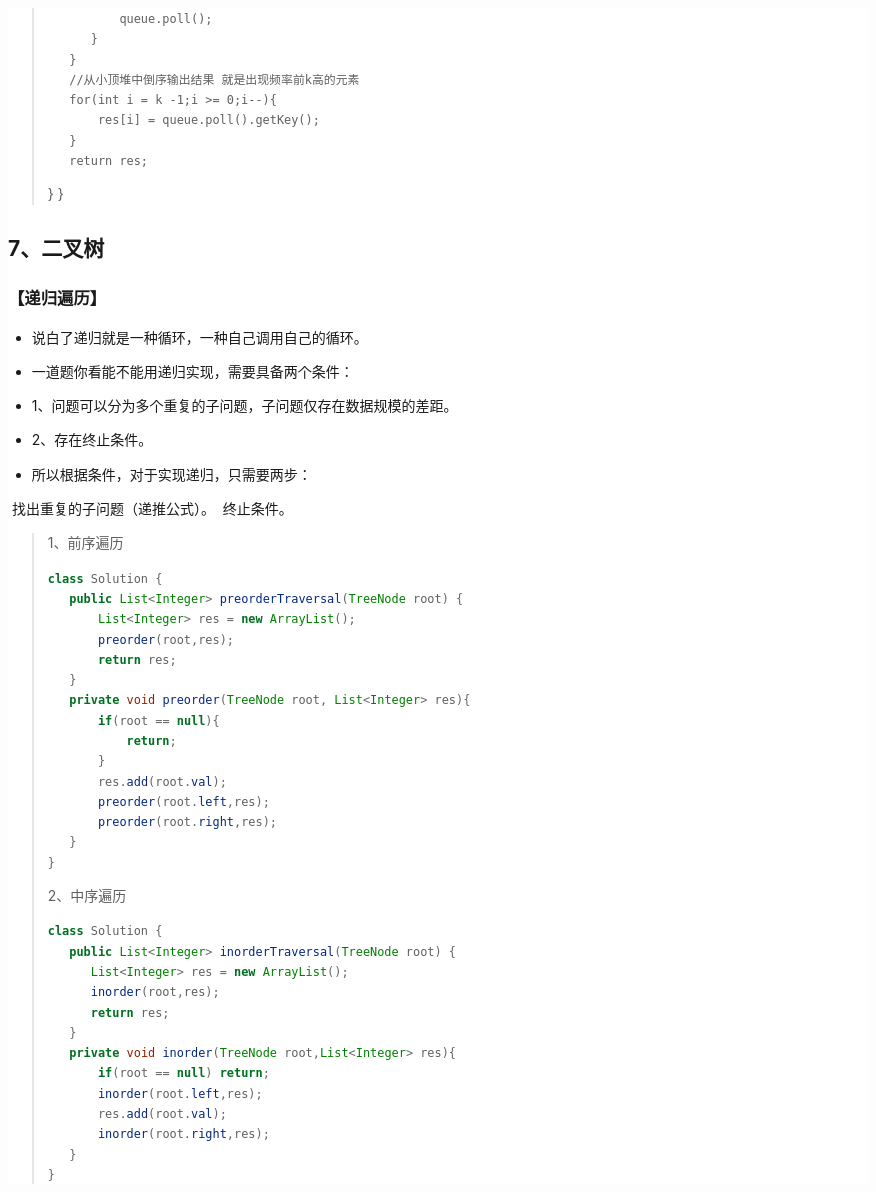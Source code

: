 >               queue.poll();
>           }
>        }
>        //从小顶堆中倒序输出结果 就是出现频率前k高的元素
>        for(int i = k -1;i >= 0;i--){
>            res[i] = queue.poll().getKey();
>        }
>        return res;
>  }
>}
>```

## 7、二叉树

### 【递归遍历】

* 说白了递归就是一种循环，一种自己调用自己的循环。

* 一道题你看能不能用递归实现，需要具备两个条件：

* 1、问题可以分为多个重复的子问题，子问题仅存在数据规模的差距。
* 2、存在终止条件。
* 所以根据条件，对于实现递归，只需要两步：

​               找出重复的子问题（递推公式）。
​               终止条件。

>1、前序遍历
>
>```java
>class Solution {
>    public List<Integer> preorderTraversal(TreeNode root) {
>        List<Integer> res = new ArrayList();
>        preorder(root,res);
>        return res;
>    }
>    private void preorder(TreeNode root, List<Integer> res){
>        if(root == null){
>            return;
>        }
>        res.add(root.val);
>        preorder(root.left,res);
>        preorder(root.right,res);
>    }
>}
>```
>
>2、中序遍历
>
>```java
>class Solution {
>    public List<Integer> inorderTraversal(TreeNode root) {
>       List<Integer> res = new ArrayList();
>       inorder(root,res);
>       return res;
>    }
>    private void inorder(TreeNode root,List<Integer> res){
>        if(root == null) return;
>        inorder(root.left,res);
>        res.add(root.val);
>        inorder(root.right,res);
>    }
>}
>```
>